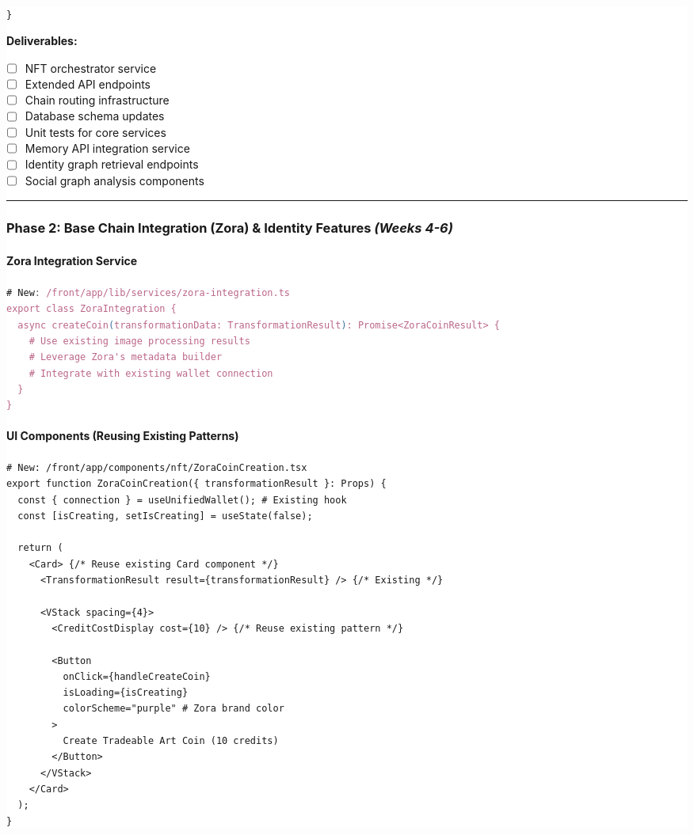 ```typescript
}
```

**Deliverables:**

- [ ] NFT orchestrator service
- [ ] Extended API endpoints
- [ ] Chain routing infrastructure
- [ ] Database schema updates
- [ ] Unit tests for core services
- [ ] Memory API integration service
- [ ] Identity graph retrieval endpoints
- [ ] Social graph analysis components

---

### **Phase 2: Base Chain Integration (Zora) & Identity Features** _(Weeks 4-6)_

#### **Zora Integration Service**

```typescript
# New: /front/app/lib/services/zora-integration.ts
export class ZoraIntegration {
  async createCoin(transformationData: TransformationResult): Promise<ZoraCoinResult> {
    # Use existing image processing results
    # Leverage Zora's metadata builder
    # Integrate with existing wallet connection
  }
}
```

#### **UI Components (Reusing Existing Patterns)**

```tsx
# New: /front/app/components/nft/ZoraCoinCreation.tsx
export function ZoraCoinCreation({ transformationResult }: Props) {
  const { connection } = useUnifiedWallet(); # Existing hook
  const [isCreating, setIsCreating] = useState(false);

  return (
    <Card> {/* Reuse existing Card component */}
      <TransformationResult result={transformationResult} /> {/* Existing */}

      <VStack spacing={4}>
        <CreditCostDisplay cost={10} /> {/* Reuse existing pattern */}

        <Button
          onClick={handleCreateCoin}
          isLoading={isCreating}
          colorScheme="purple" # Zora brand color
        >
          Create Tradeable Art Coin (10 credits)
        </Button>
      </VStack>
    </Card>
  );
}
```
